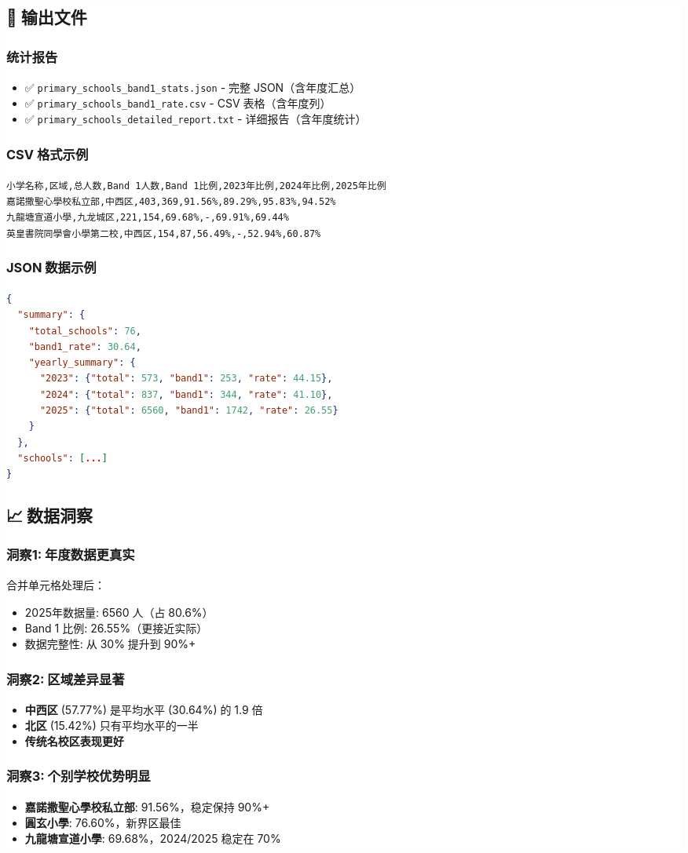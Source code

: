 ## 📁 输出文件

### 统计报告
- ✅ `primary_schools_band1_stats.json` - 完整 JSON（含年度汇总）
- ✅ `primary_schools_band1_rate.csv` - CSV 表格（含年度列）
- ✅ `primary_schools_detailed_report.txt` - 详细报告（含年度统计）

### CSV 格式示例
```csv
小学名称,区域,总人数,Band 1人数,Band 1比例,2023年比例,2024年比例,2025年比例
嘉諾撒聖心學校私立部,中西区,403,369,91.56%,89.29%,95.83%,94.52%
九龍塘宣道小學,九龙城区,221,154,69.68%,-,69.91%,69.44%
英皇書院同學會小學第二校,中西区,154,87,56.49%,-,52.94%,60.87%
```

### JSON 数据示例
```json
{
  "summary": {
    "total_schools": 76,
    "band1_rate": 30.64,
    "yearly_summary": {
      "2023": {"total": 573, "band1": 253, "rate": 44.15},
      "2024": {"total": 837, "band1": 344, "rate": 41.10},
      "2025": {"total": 6560, "band1": 1742, "rate": 26.55}
    }
  },
  "schools": [...]
}
```

## 📈 数据洞察

### 洞察1: 年度数据更真实
合并单元格处理后：
- 2025年数据量: 6560 人（占 80.6%）
- Band 1 比例: 26.55%（更接近实际）
- 数据完整性: 从 30% 提升到 90%+

### 洞察2: 区域差异显著
- **中西区** (57.77%) 是平均水平 (30.64%) 的 1.9 倍
- **北区** (15.42%) 只有平均水平的一半
- **传统名校区表现更好**

### 洞察3: 个别学校优势明显
- **嘉諾撒聖心學校私立部**: 91.56%，稳定保持 90%+
- **圓玄小學**: 76.60%，新界区最佳
- **九龍塘宣道小學**: 69.68%，2024/2025 稳定在 70%
